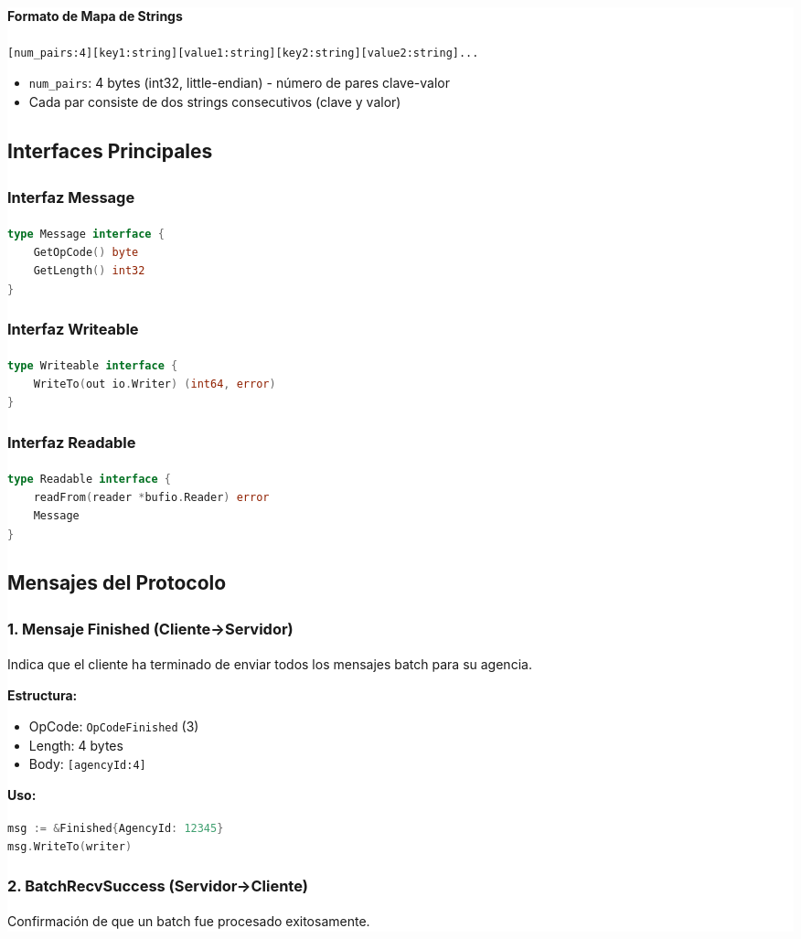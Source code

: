 #### Formato de Mapa de Strings
```
[num_pairs:4][key1:string][value1:string][key2:string][value2:string]...
```
- `num_pairs`: 4 bytes (int32, little-endian) - número de pares clave-valor
- Cada par consiste de dos strings consecutivos (clave y valor)

## Interfaces Principales

### Interfaz Message
```go
type Message interface {
    GetOpCode() byte
    GetLength() int32
}
```

### Interfaz Writeable
```go
type Writeable interface {
    WriteTo(out io.Writer) (int64, error)
}
```

### Interfaz Readable
```go
type Readable interface {
    readFrom(reader *bufio.Reader) error
    Message
}
```

## Mensajes del Protocolo

### 1. Mensaje Finished (Cliente→Servidor)

Indica que el cliente ha terminado de enviar todos los mensajes batch para su agencia.

**Estructura:**
- OpCode: `OpCodeFinished` (3)
- Length: 4 bytes
- Body: `[agencyId:4]`

**Uso:**
```go
msg := &Finished{AgencyId: 12345}
msg.WriteTo(writer)
```

### 2. BatchRecvSuccess (Servidor→Cliente)

Confirmación de que un batch fue procesado exitosamente.
